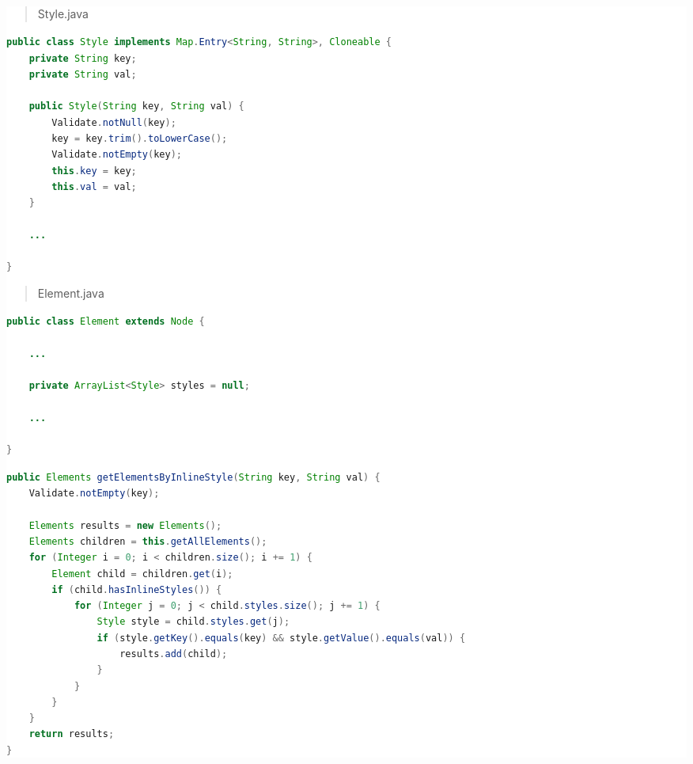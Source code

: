 > Style.java

```Java
public class Style implements Map.Entry<String, String>, Cloneable {
    private String key;
    private String val;

    public Style(String key, String val) {
        Validate.notNull(key);
        key = key.trim().toLowerCase();
        Validate.notEmpty(key);
        this.key = key;
        this.val = val;
    }

    ...

}
```

> Element.java

```Java
public class Element extends Node {

    ...

    private ArrayList<Style> styles = null;

    ...

}
```

```Java
public Elements getElementsByInlineStyle(String key, String val) {
    Validate.notEmpty(key);

    Elements results = new Elements();
    Elements children = this.getAllElements();
    for (Integer i = 0; i < children.size(); i += 1) {
        Element child = children.get(i);
        if (child.hasInlineStyles()) {
            for (Integer j = 0; j < child.styles.size(); j += 1) {
                Style style = child.styles.get(j);
                if (style.getKey().equals(key) && style.getValue().equals(val)) {
                    results.add(child);
                }
            }
        }
    }
    return results;
}
```
